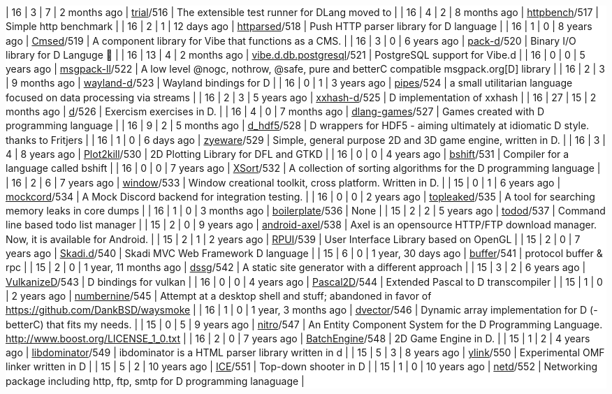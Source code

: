 | 16 | 3 | 7 | 2 months ago | [trial](https://github.com/gedaiu/trial)/516 | The extensible test runner for DLang moved to |
| 16 | 4 | 2 | 8 months ago | [httpbench](https://github.com/tchaloupka/httpbench)/517 | Simple http benchmark |
| 16 | 2 | 1 | 12 days ago | [httparsed](https://github.com/tchaloupka/httparsed)/518 | Push HTTP parser library for D language |
| 16 | 1 | 0 | 8 years ago | [Cmsed](https://github.com/rikkimax/Cmsed)/519 | A component library for Vibe that functions as a CMS. |
| 16 | 3 | 0 | 6 years ago | [pack-d](https://github.com/robik/pack-d)/520 | Binary I/O library for D Languge :dart: |
| 16 | 13 | 4 | 2 months ago | [vibe.d.db.postgresql](https://github.com/denizzzka/vibe.d.db.postgresql)/521 | PostgreSQL support for Vibe.d |
| 16 | 0 | 0 | 5 years ago | [msgpack-ll](https://github.com/jpf91/msgpack-ll)/522 | A low level @nogc, nothrow, @safe, pure and betterC compatible msgpack.org[D] library |
| 16 | 2 | 3 | 9 months ago | [wayland-d](https://github.com/rtbo/wayland-d)/523 | Wayland bindings for D |
| 16 | 0 | 1 | 3 years ago | [pipes](https://github.com/b1naryth1ef/pipes)/524 | a small utilitarian language focused on data processing via streams |
| 16 | 2 | 3 | 5 years ago | [xxhash-d](https://github.com/repeatedly/xxhash-d)/525 | D implementation of xxhash |
| 16 | 27 | 15 | 2 months ago | [d](https://github.com/exercism/d)/526 | Exercism exercises in D. |
| 16 | 4 | 0 | 7 months ago | [dlang-games](https://github.com/rillki/dlang-games)/527 | Games created with D programming language |
| 16 | 9 | 2 | 5 months ago | [d_hdf5](https://github.com/Laeeth/d_hdf5)/528 | D wrappers for HDF5 - aiming ultimately at idiomatic D style.  thanks to Fritjers |
| 16 | 1 | 0 | 6 days ago | [zyeware](https://github.com/zyebytevt/zyeware)/529 | Simple, general purpose 2D and 3D game engine, written in D. |
| 16 | 3 | 4 | 8 years ago | [Plot2kill](https://github.com/dsimcha/Plot2kill)/530 | 2D Plotting Library for DFL and GTKD |
| 16 | 0 | 0 | 4 years ago | [bshift](https://github.com/briansteffens/bshift)/531 | Compiler for a language called bshift |
| 16 | 0 | 0 | 7 years ago | [XSort](https://github.com/Xinok/XSort)/532 | A collection of sorting algorithms for the D programming language |
| 16 | 2 | 6 | 7 years ago | [window](https://github.com/Devisualization/window)/533 | Window creational toolkit, cross platform. Written in D. |
| 15 | 0 | 1 | 6 years ago | [mockcord](https://github.com/b1naryth1ef/mockcord)/534 | A Mock Discord backend for integration testing. |
| 16 | 0 | 0 | 2 years ago | [topleaked](https://github.com/SmorkalovG/topleaked)/535 | A tool for searching memory leaks in core dumps |
| 16 | 1 | 0 | 3 months ago | [boilerplate](https://github.com/funkwerk/boilerplate)/536 | None |
| 15 | 2 | 2 | 5 years ago | [todod](https://github.com/BlackEdder/todod)/537 | Command line based todo list manager |
| 15 | 2 | 0 | 9 years ago | [android-axel](https://github.com/hoseinmobasher/android-axel)/538 | Axel is an opensource HTTP/FTP‌ download manager. Now, it is available for Android.  |
| 15 | 2 | 1 | 2 years ago | [RPUI](https://github.com/sysint64/RPUI)/539 | User Interface Library based on OpenGL |
| 15 | 2 | 0 | 7 years ago | [Skadi.d](https://github.com/Skadi-d/Skadi.d)/540 | Skadi MVC Web Framework D language |
| 15 | 6 | 0 | 1 year, 30 days ago | [buffer](https://github.com/shove70/buffer)/541 | protocol buffer & rpc |
| 15 | 2 | 0 | 1 year, 11 months ago | [dssg](https://github.com/kambrium/dssg)/542 | A static site generator with a different approach |
| 15 | 3 | 2 | 6 years ago | [VulkanizeD](https://github.com/Rikarin/VulkanizeD)/543 | D bindings for vulkan |
| 16 | 0 | 0 | 4 years ago | [Pascal2D](https://github.com/veelo/Pascal2D)/544 | Extended Pascal to D transcompiler |
| 15 | 1 | 0 | 2 years ago | [numbernine](https://github.com/valpackett/numbernine)/545 | Attempt at a desktop shell and stuff; abandoned in favor of https://github.com/DankBSD/waysmoke |
| 16 | 1 | 0 | 1 year, 3 months ago | [dvector](https://github.com/aferust/dvector)/546 | Dynamic array implementation for D (-betterC) that fits my needs. |
| 15 | 0 | 5 | 9 years ago | [nitro](https://github.com/Zoadian/nitro)/547 | An Entity Component System for the D Programming Language. http://www.boost.org/LICENSE_1_0.txt |
| 16 | 2 | 0 | 7 years ago | [BatchEngine](https://github.com/vova616/BatchEngine)/548 | 2D Game Engine in D. |
| 15 | 1 | 2 | 4 years ago | [libdominator](https://github.com/mab-on/libdominator)/549 | ibdominator is a HTML parser library written in d |
| 15 | 5 | 3 | 8 years ago | [ylink](https://github.com/yebblies/ylink)/550 | Experimental OMF linker written in D |
| 15 | 5 | 2 | 10 years ago | [ICE](https://github.com/kiith-sa/ICE)/551 | Top-down shooter in D  |
| 15 | 1 | 0 | 10 years ago | [netd](https://github.com/nazriel/netd)/552 | Networking package including http, ftp, smtp for D programming lanaguage |